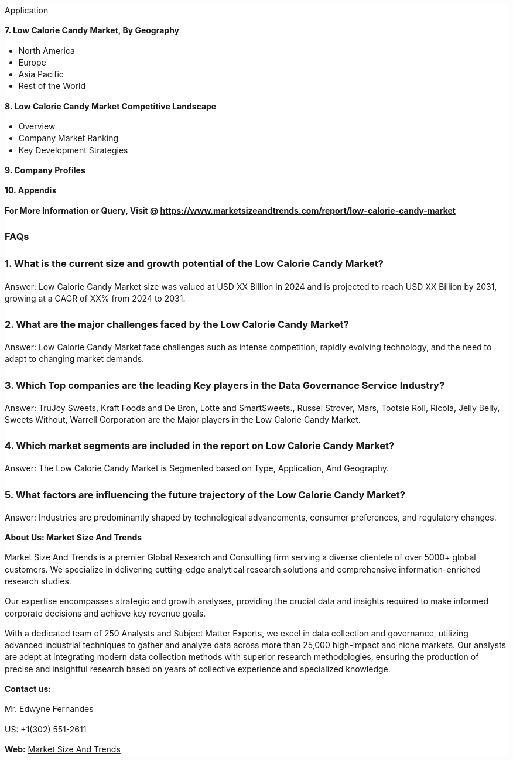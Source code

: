 Application</span></strong></p></div><div class="" data-test-id=""><p><strong><span class="">7. Low Calorie Candy Market, By Geography</span></strong></p></div><div class="" data-test-id=""><ul><li><span class="">North America</span></li><li><span class="">Europe</span></li><li><span class="">Asia Pacific</span></li><li><span class="">Rest of the World</span></li></ul></div><div class="" data-test-id=""><p><strong><span class="">8. Low Calorie Candy Market Competitive Landscape</span></strong></p></div><div class="" data-test-id=""><ul><li><span class="">Overview</span></li><li><span class="">Company Market Ranking</span></li><li><span class="">Key Development Strategies</span></li></ul></div><div class="" data-test-id=""><p><strong><span class="">9. Company Profiles</span></strong></p></div><div class="" data-test-id=""><p><strong><span class="">10. Appendix</span></strong></p></div><div class="" data-test-id=""><p><strong><span class="">For More Information or Query, Visit @ <a href="https://www.marketsizeandtrends.com/report/low-calorie-candy-market" target="_blank">https://www.marketsizeandtrends.com/report/low-calorie-candy-market</a></span></strong></p></div><div class="" data-test-id=""><div class="article-main__content" data-test-id="publishing-text-block"><h3><strong><span class="">FAQs</span></strong></h3></div><div class="article-main__content" data-test-id="publishing-text-block"><h3><span class="">1. What is the current size and growth potential of the Low Calorie Candy Market?</span></h3></div><div class="article-main__content" data-test-id="publishing-text-block"><p><span class="font-[700]">Answer</span><span class="">: Low Calorie Candy Market size was valued at USD XX Billion in 2024 and is projected to reach USD XX Billion by 2031, growing at a CAGR of XX% from 2024 to 2031.</span></p></div><div class="article-main__content" data-test-id="publishing-text-block"><h3><span class="">2. What are the major challenges faced by the Low Calorie Candy Market?</span></h3></div><div class="article-main__content" data-test-id="publishing-text-block"><p><span class="font-[700]">Answer</span><span class="">: Low Calorie Candy Market face challenges such as intense competition, rapidly evolving technology, and the need to adapt to changing market demands.</span></p></div><div class="article-main__content" data-test-id="publishing-text-block"><h3><span class="">3. Which Top companies are the leading Key players in the Data Governance Service Industry?</span></h3></div><div class="article-main__content" data-test-id="publishing-text-block"><p><span class="font-[700]">Answer</span><span class="">: TruJoy Sweets, Kraft Foods and De Bron, Lotte and SmartSweets., Russel Strover, Mars, Tootsie Roll, Ricola, Jelly Belly, Sweets Without, Warrell Corporation are the Major players in the Low Calorie Candy Market.</span></p></div><div class="article-main__content" data-test-id="publishing-text-block"><h3><span class="">4. Which market segments are included in the report on Low Calorie Candy Market?</span></h3></div><div class="article-main__content" data-test-id="publishing-text-block"><p><span class="font-[700]">Answer</span><span class="">: The Low Calorie Candy Market is Segmented based on Type, Application, And Geography.</span></p></div><div class="article-main__content" data-test-id="publishing-text-block"><h3><span class="">5. What factors are influencing the future trajectory of the Low Calorie Candy Market?</span></h3></div><div class="article-main__content" data-test-id="publishing-text-block"><p><span class="font-[700]">Answer:</span><span class="">&nbsp;Industries are predominantly shaped by technological advancements, consumer preferences, and regulatory changes.</span></p></div><p><strong><span class="">About Us: Market Size And Trends</span></strong></p></div><div class="" data-test-id=""><p><span class="">Market Size And Trends is a premier Global Research and Consulting firm serving a diverse clientele of over 5000+ global customers. We specialize in delivering cutting-edge analytical research solutions and comprehensive information-enriched research studies.</span></p></div><div class="" data-test-id=""><p><span class="">Our expertise encompasses strategic and growth analyses, providing the crucial data and insights required to make informed corporate decisions and achieve key revenue goals.</span></p></div><div class="" data-test-id=""><p><span class="">With a dedicated team of 250 Analysts and Subject Matter Experts, we excel in data collection and governance, utilizing advanced industrial techniques to gather and analyze data across more than 25,000 high-impact and niche markets. Our analysts are adept at integrating modern data collection methods with superior research methodologies, ensuring the production of precise and insightful research based on years of collective experience and specialized knowledge.</span></p></div><div class="" data-test-id=""><p><strong><span class="">Contact us:</span></strong></p></div><div class="" data-test-id=""><p><span class="">Mr. Edwyne Fernandes</span></p></div><div class="" data-test-id=""><p><span class="">US: +1(302) 551-2611<br /></span></p><p><span class=""><strong>Web:</strong> <a href="https://www.marketsizeandtrends.com/" target="_blank">Market Size And Trends</a></span></p></div>
